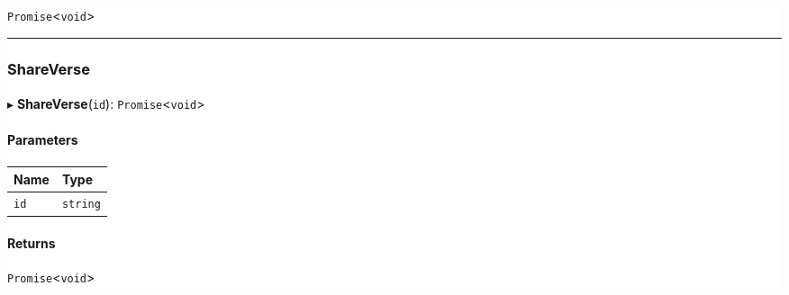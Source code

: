 `Promise`<`void`\>

___

### ShareVerse

▸ **ShareVerse**(`id`): `Promise`<`void`\>

#### Parameters

| Name | Type |
| :------ | :------ |
| `id` | `string` |

#### Returns

`Promise`<`void`\>
